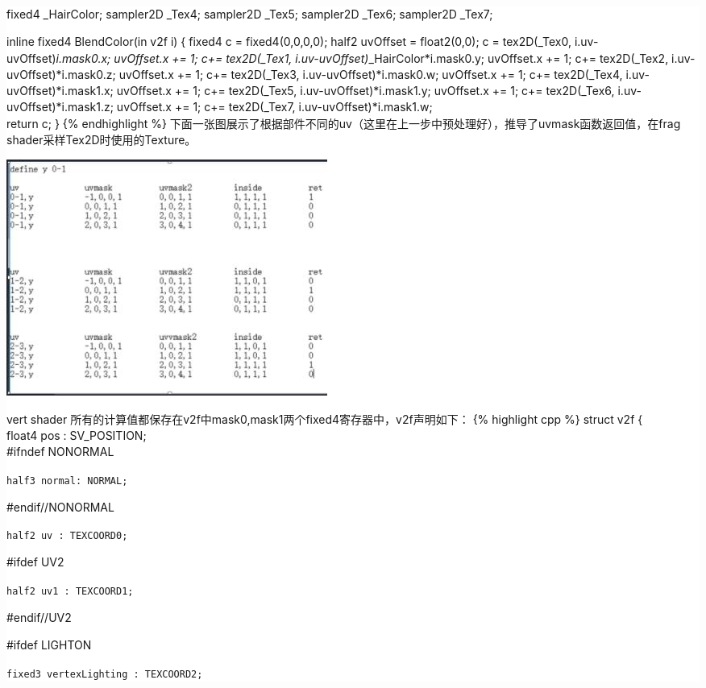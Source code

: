   fixed4 _HairColor;
  sampler2D _Tex4;
  sampler2D _Tex5;
  sampler2D _Tex6;
  sampler2D _Tex7;

  inline fixed4 BlendColor(in v2f i)
  {
  	fixed4 c = fixed4(0,0,0,0);
  	half2 uvOffset = float2(0,0);
  	c = tex2D(_Tex0, i.uv-uvOffset)*i.mask0.x;
  	uvOffset.x += 1;
  	c+= tex2D(_Tex1, i.uv-uvOffset)*_HairColor*i.mask0.y;
  	uvOffset.x += 1;
  	c+= tex2D(_Tex2, i.uv-uvOffset)*i.mask0.z;
  	uvOffset.x += 1;
  	c+= tex2D(_Tex3, i.uv-uvOffset)*i.mask0.w;
  	uvOffset.x += 1;
  	c+= tex2D(_Tex4, i.uv-uvOffset)*i.mask1.x;
  	uvOffset.x += 1;
  	c+= tex2D(_Tex5, i.uv-uvOffset)*i.mask1.y;
  	uvOffset.x += 1;
  	c+= tex2D(_Tex6, i.uv-uvOffset)*i.mask1.z;
  	uvOffset.x += 1;
  	c+= tex2D(_Tex7, i.uv-uvOffset)*i.mask1.w;					
  	return c;
  }
{% endhighlight %}
下面一张图展示了根据部件不同的uv（这里在上一步中预处理好），推导了uvmask函数返回值，在frag shader采样Tex2D时使用的Texture。

 ![](/img/in-post/post-fashion/fashion4.jpg)

vert shader 所有的计算值都保存在v2f中mask0,mask1两个fixed4寄存器中，v2f声明如下：
{% highlight cpp %}
struct v2f
{  
	float4 pos : SV_POSITION;  	
#ifndef NONORMAL

	half3 normal: NORMAL;
#endif//NONORMAL		  

	half2 uv : TEXCOORD0;
#ifdef UV2

	half2 uv1 : TEXCOORD1;
#endif//UV2


#ifdef LIGHTON

	fixed3 vertexLighting : TEXCOORD2;